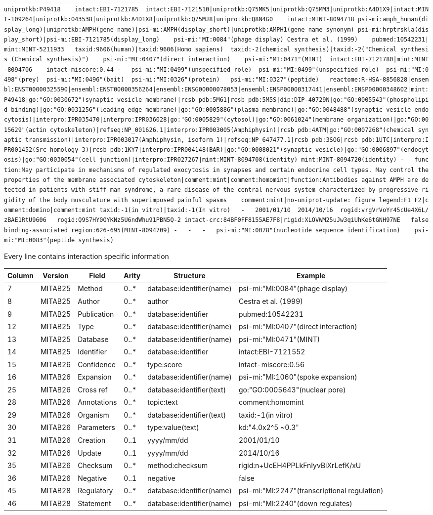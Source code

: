 ```
uniprotkb:P49418	intact:EBI-7121785	intact:EBI-7121510|uniprotkb:Q75MK5|uniprotkb:Q75MM3|uniprotkb:A4D1X9|intact:MINT-109264|uniprotkb:O43538|uniprotkb:A4D1X8|uniprotkb:Q75MJ8|uniprotkb:Q8N4G0	intact:MINT-8094718	psi-mi:amph_human(display_long)|uniprotkb:AMPH(gene name)|psi-mi:AMPH(display_short)|uniprotkb:AMPH1(gene name synonym)	psi-mi:hrptrskla(display_short)|psi-mi:EBI-7121785(display_long)	psi-mi:"MI:0084"(phage display)	Cestra et al. (1999)	pubmed:10542231|mint:MINT-5211933	taxid:9606(human)|taxid:9606(Homo sapiens)	taxid:-2(chemical synthesis)|taxid:-2("Chemical synthesis (Chemical synthesis)")	psi-mi:"MI:0407"(direct interaction)	psi-mi:"MI:0471"(MINT)	intact:EBI-7121780|mint:MINT-8094706	intact-miscore:0.44	-	psi-mi:"MI:0499"(unspecified role)	psi-mi:"MI:0499"(unspecified role)	psi-mi:"MI:0498"(prey)	psi-mi:"MI:0496"(bait)	psi-mi:"MI:0326"(protein)	psi-mi:"MI:0327"(peptide)	reactome:R-HSA-8856828|ensembl:ENST00000325590|ensembl:ENST00000356264|ensembl:ENSG00000078053|ensembl:ENSP00000317441|ensembl:ENSP00000348602|mint:P49418|go:"GO:0030672"(synaptic vesicle membrane)|rcsb pdb:5M61|rcsb pdb:5M5S|dip:DIP-40729N|go:"GO:0005543"(phospholipid binding)|go:"GO:0031256"(leading edge membrane)|go:"GO:0005886"(plasma membrane)|go:"GO:0048488"(synaptic vesicle endocytosis)|interpro:IPR035470|interpro:IPR036028|go:"GO:0005829"(cytosol)|go:"GO:0061024"(membrane organization)|go:"GO:0015629"(actin cytoskeleton)|refseq:NP_001626.1|interpro:IPR003005(Amphiphysin)|rcsb pdb:4ATM|go:"GO:0007268"(chemical synaptic transmission)|interpro:IPR003017(Amphiphysin, isoform 1)|refseq:NP_647477.1|rcsb pdb:3SOG|rcsb pdb:1UTC|interpro:IPR001452(Src homology-3)|rcsb pdb:1KY7|interpro:IPR004148(BAR)|go:"GO:0008021"(synaptic vesicle)|go:"GO:0006897"(endocytosis)|go:"GO:0030054"(cell junction)|interpro:IPR027267|mint:MINT-8094708(identity)	mint:MINT-8094720(identity)	-	function:May participate in mechanisms of regulated exocytosis in synapses and certain endocrine cell types. May control the properties of the membrane associated cytoskeleton|comment:mint|comment:homomint|function:Antibodies against AMPH are detected in patients with stiff-man syndrome, a rare disease of the central nervous system characterized by progressive rigidity of the body musculature with superimposed painful spasms	comment:mint|no-uniprot-update:	figure legend:F1 F2|comment:domino|comment:mint	taxid:-1(in vitro)|taxid:-1(In vitro)	-	2001/01/10	2014/10/16	rogid:vrgVrVoYr45cUe4X6L/zBAE1RtU9606	rogid:Q9S7HY0OYKNz5U6ndWhu91PBN5Q-2	intact-crc:84BF0FF8155AE7F8|rigid:XLOVWM25uJw3qiUhKe6tGNH97NE	false	binding-associated region:626-695(MINT-8094709)	-	-	-	psi-mi:"MI:0078"(nucleotide sequence identification)	psi-mi:"MI:0083"(peptide synthesis)
```

Every line contains interaction specific information

Column | Version |    Field    | Arity |         Structure         | Example
------ | ------- | ----------- | ----- | ------------------------- | -------
7      | MITAB25 | Method      |  0..* | database:identifier(name) | psi-mi:"MI:0084"(phage display)
8      | MITAB25 | Author      |  0..* | author                    | Cestra et al. (1999)
9      | MITAB25 | Publication |  0..* | database:identifier       | pubmed:10542231
12     | MITAB25 | Type        |  0..* | database:identifier(name) | psi-mi:"MI:0407"(direct interaction)
13     | MITAB25 | Database    |  0..* | database:identifier(name) | psi-mi:"MI:0471"(MINT)
14     | MITAB25 | Identifier  |  0..* | database:identifier       | intact:EBI-7121552
15     | MITAB26 | Confidence  |  0..* | type:score                | intact-miscore:0.56
16     | MITAB26 | Expansion   |  0..* | database:identifier(name) | psi-mi:"MI:1060"(spoke expansion)
25     | MITAB26 | Cross ref   |  0..* | database:identifier(text) | go:"GO:0005643"(nuclear pore)
28     | MITAB26 | Annotations |  0..* | topic:text                | comment:homomint
29     | MITAB26 | Organism    |  0..* | database:identifier(text) | taxid:-1(in vitro)
30     | MITAB26 | Parameters  |  0..* | type:value(text)          | kd:"4.0x2^5 ~0.3"|
31     | MITAB26 | Creation    |  0..1 | yyyy/mm/dd                | 2001/01/10
32     | MITAB26 | Update      |  0..1 | yyyy/mm/dd                | 2014/10/16
35     | MITAB26 | Checksum    |  0..* | method:checksum           | rigid:n+UcEH4PPLkFnIyvBiXrLefK/xU
36     | MITAB26 | Negative    |  0..1 | negative                  | false
45     | MITAB28 | Regulatory  |  0..* | database:identifier(name) | psi-mi:"MI:2247"(transcriptional regulation)
46     | MITAB28 | Statement   |  0..* | database:identifier(name) | psi-mi:"MI:2240"(down regulates)
